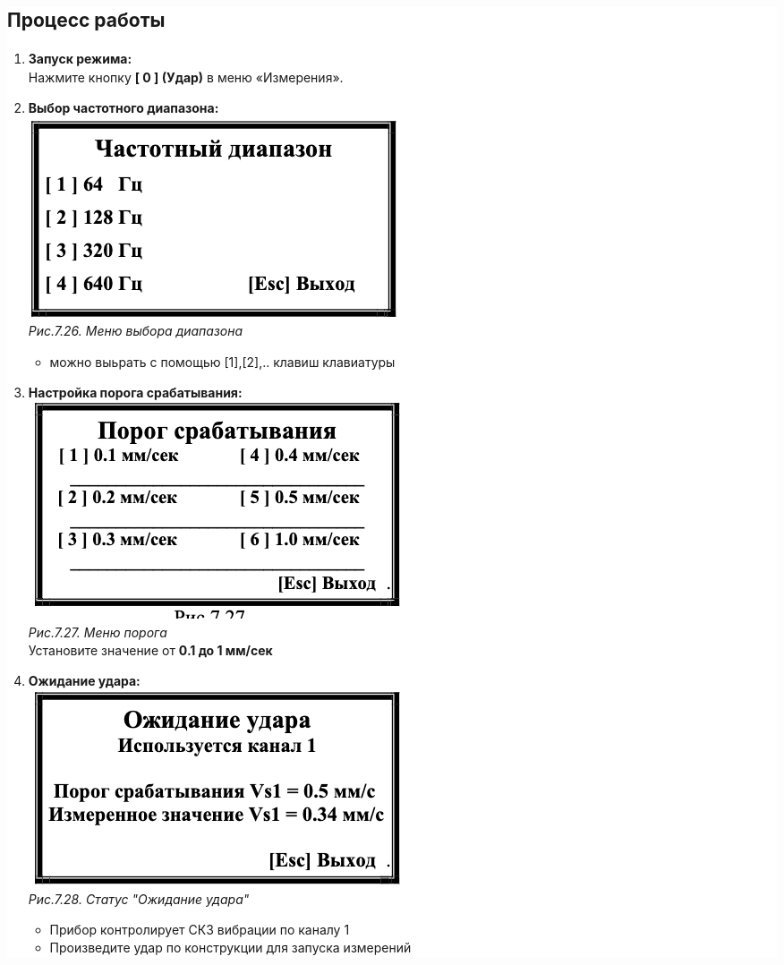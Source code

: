 
## Процесс работы
1. **Запуск режима:**  
   Нажмите кнопку **[ 0 ] (Удар)** в меню «Измерения».

2. **Выбор частотного диапазона:**  
   ![](image-12.png)  
   *Рис.7.26. Меню выбора диапазона*  
   - можно выьрать с помощью [1],[2],.. клавиш клавиатуры

3. **Настройка порога срабатывания:**  
   ![](image-13.png)  
   *Рис.7.27. Меню порога*  
   Установите значение от **0.1 до 1 мм/сек** 

4. **Ожидание удара:**  
   ![](image-14.png)  
   *Рис.7.28. Статус "Ожидание удара"*  
   - Прибор контролирует СКЗ вибрации по каналу 1
   - Произведите удар по конструкции для запуска измерений
